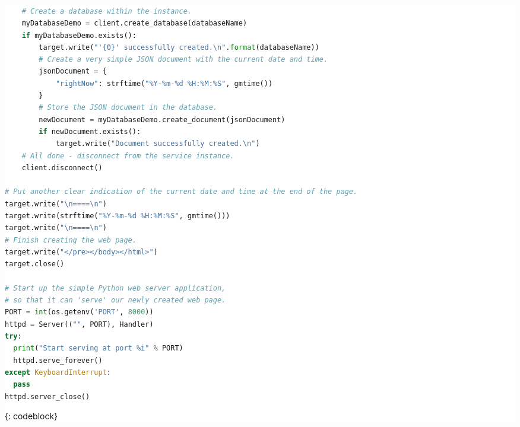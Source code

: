 ```python
    # Create a database within the instance.
    myDatabaseDemo = client.create_database(databaseName)
    if myDatabaseDemo.exists():
        target.write("'{0}' successfully created.\n".format(databaseName))
        # Create a very simple JSON document with the current date and time.
        jsonDocument = {
            "rightNow": strftime("%Y-%m-%d %H:%M:%S", gmtime())
        }
        # Store the JSON document in the database.
        newDocument = myDatabaseDemo.create_document(jsonDocument)
        if newDocument.exists():
            target.write("Document successfully created.\n")
    # All done - disconnect from the service instance.
    client.disconnect()

# Put another clear indication of the current date and time at the end of the page.
target.write("\n====\n")
target.write(strftime("%Y-%m-%d %H:%M:%S", gmtime()))
target.write("\n====\n")
# Finish creating the web page.
target.write("</pre></body></html>")
target.close()

# Start up the simple Python web server application,
# so that it can 'serve' our newly created web page.
PORT = int(os.getenv('PORT', 8000))
httpd = Server(("", PORT), Handler)
try:
  print("Start serving at port %i" % PORT)
  httpd.serve_forever()
except KeyboardInterrupt:
  pass
httpd.server_close()
```
{: codeblock}
